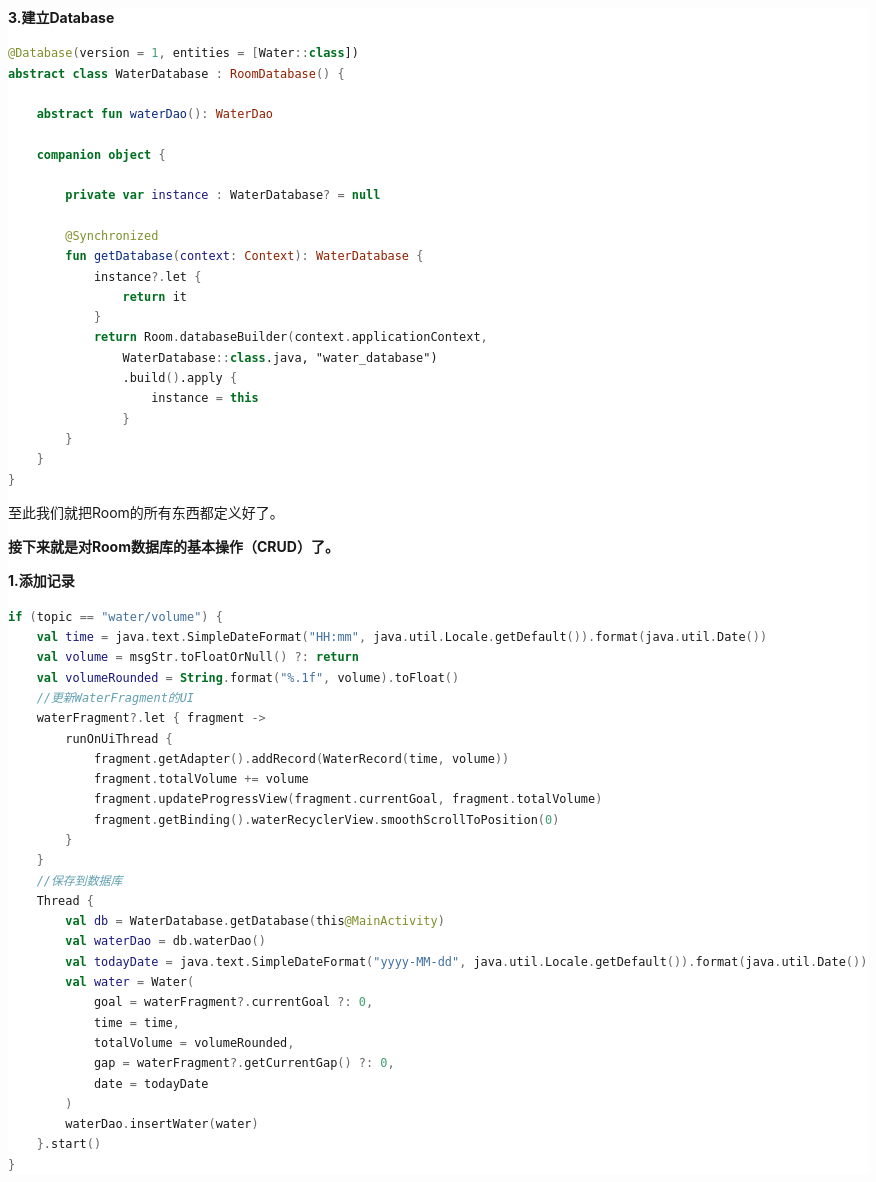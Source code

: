 **3.建立Database**

```kotlin
@Database(version = 1, entities = [Water::class])
abstract class WaterDatabase : RoomDatabase() {

    abstract fun waterDao(): WaterDao

    companion object {

        private var instance : WaterDatabase? = null

        @Synchronized
        fun getDatabase(context: Context): WaterDatabase {
            instance?.let {
                return it
            }
            return Room.databaseBuilder(context.applicationContext,
                WaterDatabase::class.java, "water_database")
                .build().apply {
                    instance = this
                }
        }
    }
}
```

至此我们就把Room的所有东西都定义好了。

**接下来就是对Room数据库的基本操作（CRUD）了。**

**1.添加记录**

```kotlin
if (topic == "water/volume") {
    val time = java.text.SimpleDateFormat("HH:mm", java.util.Locale.getDefault()).format(java.util.Date())
    val volume = msgStr.toFloatOrNull() ?: return
    val volumeRounded = String.format("%.1f", volume).toFloat()
    //更新WaterFragment的UI
    waterFragment?.let { fragment ->
        runOnUiThread {
            fragment.getAdapter().addRecord(WaterRecord(time, volume))
            fragment.totalVolume += volume
            fragment.updateProgressView(fragment.currentGoal, fragment.totalVolume)
            fragment.getBinding().waterRecyclerView.smoothScrollToPosition(0)
        }
    }
    //保存到数据库
    Thread {
        val db = WaterDatabase.getDatabase(this@MainActivity)
        val waterDao = db.waterDao()
        val todayDate = java.text.SimpleDateFormat("yyyy-MM-dd", java.util.Locale.getDefault()).format(java.util.Date())
        val water = Water(
            goal = waterFragment?.currentGoal ?: 0,
            time = time,
            totalVolume = volumeRounded,
            gap = waterFragment?.getCurrentGap() ?: 0,
            date = todayDate
        )
        waterDao.insertWater(water)
    }.start()
}
```
